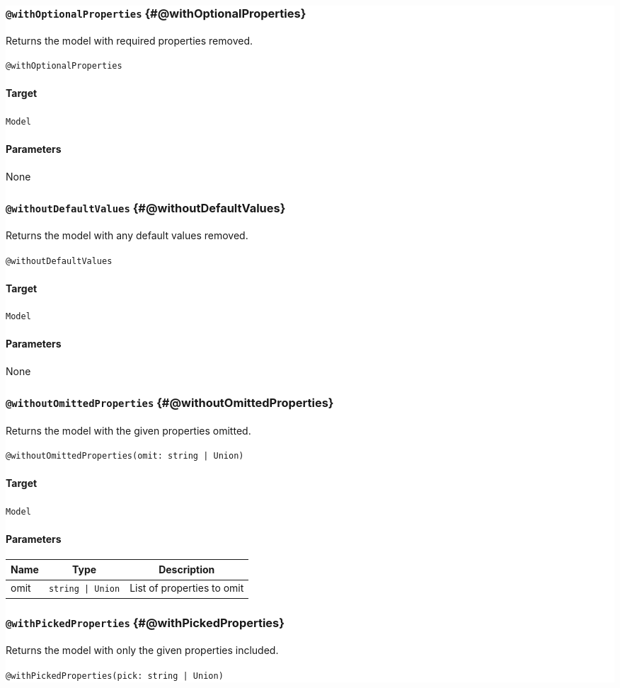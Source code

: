 
### `@withOptionalProperties` {#@withOptionalProperties}

Returns the model with required properties removed.
```typespec
@withOptionalProperties
```

#### Target

`Model`

#### Parameters
None



### `@withoutDefaultValues` {#@withoutDefaultValues}

Returns the model with any default values removed.
```typespec
@withoutDefaultValues
```

#### Target

`Model`

#### Parameters
None



### `@withoutOmittedProperties` {#@withoutOmittedProperties}

Returns the model with the given properties omitted.
```typespec
@withoutOmittedProperties(omit: string | Union)
```

#### Target

`Model`

#### Parameters
| Name | Type | Description |
|------|------|-------------|
| omit | `string \| Union` | List of properties to omit |



### `@withPickedProperties` {#@withPickedProperties}

Returns the model with only the given properties included.
```typespec
@withPickedProperties(pick: string | Union)
```
